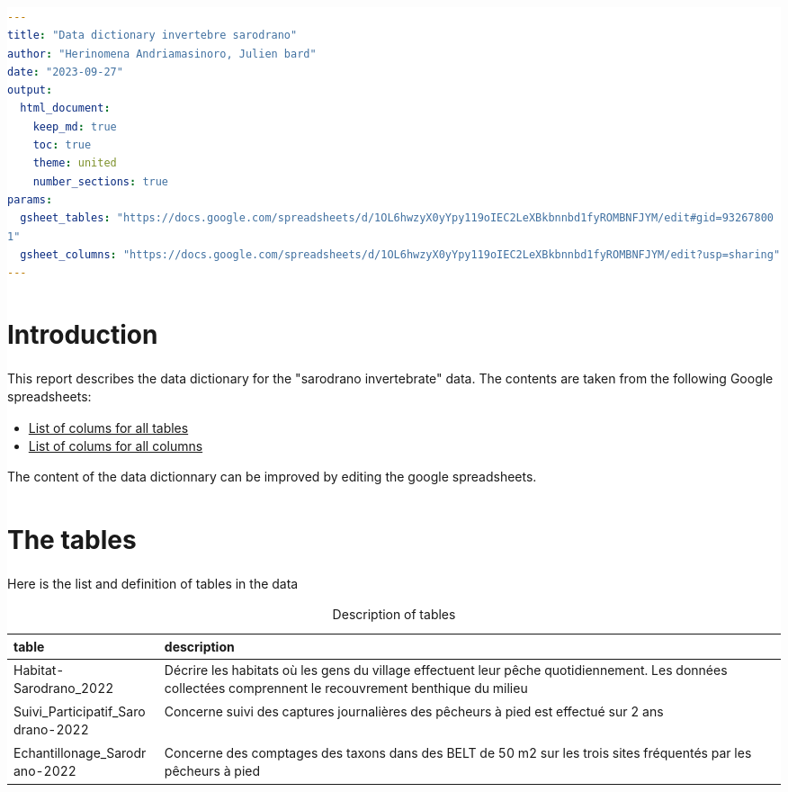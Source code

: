 ```yaml
---
title: "Data dictionary invertebre sarodrano"
author: "Herinomena Andriamasinoro, Julien bard"
date: "2023-09-27"
output:
  html_document:
    keep_md: true
    toc: true
    theme: united
    number_sections: true
params: 
  gsheet_tables: "https://docs.google.com/spreadsheets/d/1OL6hwzyX0yYpy119oIEC2LeXBkbnnbd1fyROMBNFJYM/edit#gid=932678001"
  gsheet_columns: "https://docs.google.com/spreadsheets/d/1OL6hwzyX0yYpy119oIEC2LeXBkbnnbd1fyROMBNFJYM/edit?usp=sharing"
---
```









# Introduction

This report describes the data dictionary for the "sarodrano invertebrate" data. The contents are taken from the following Google spreadsheets:

* [List of colums for all tables](https://docs.google.com/spreadsheets/d/1OL6hwzyX0yYpy119oIEC2LeXBkbnnbd1fyROMBNFJYM/edit#gid=932678001)
* [List of colums for all columns](https://docs.google.com/spreadsheets/d/1OL6hwzyX0yYpy119oIEC2LeXBkbnnbd1fyROMBNFJYM/edit?usp=sharing)

The content of the data dictionnary can be improved by editing the google spreadsheets.



# The tables

Here is the list and definition of tables in the data

<table class="table table-striped table-hover" style="margin-left: auto; margin-right: auto;">
<caption>Description of tables</caption>
 <thead>
  <tr>
   <th style="text-align:left;"> table </th>
   <th style="text-align:left;"> description </th>
  </tr>
 </thead>
<tbody>
  <tr>
   <td style="text-align:left;"> Habitat-Sarodrano_2022 </td>
   <td style="text-align:left;"> Décrire les habitats où les gens du village effectuent leur pêche quotidiennement. Les données collectées comprennent le recouvrement benthique du milieu </td>
  </tr>
  <tr>
   <td style="text-align:left;"> Suivi_Participatif_Sarodrano-2022 </td>
   <td style="text-align:left;"> Concerne suivi des captures journalières des pêcheurs à pied est effectué sur 2 ans </td>
  </tr>
  <tr>
   <td style="text-align:left;"> Echantillonage_Sarodrano-2022 </td>
   <td style="text-align:left;"> Concerne des comptages des taxons dans des BELT de 50 m2 sur les trois sites fréquentés par les pêcheurs à pied </td>
